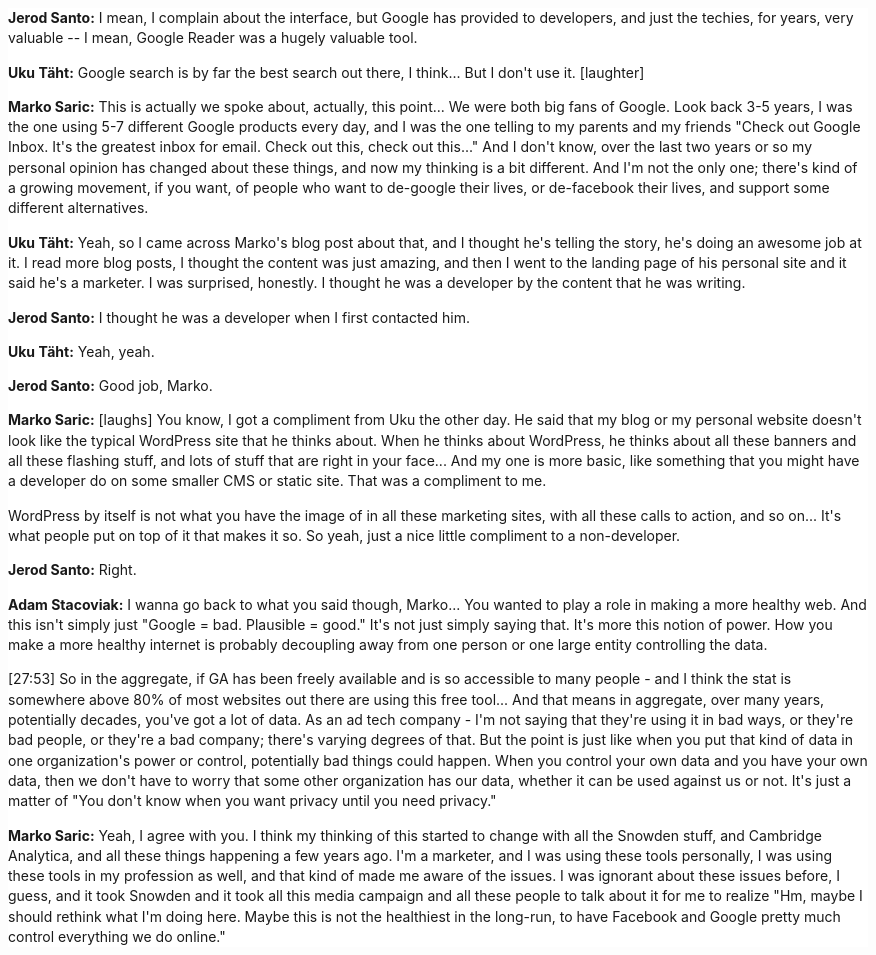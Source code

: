 **Jerod Santo:** I mean, I complain about the interface, but Google has provided to developers, and just the techies, for years, very valuable -- I mean, Google Reader was a hugely valuable tool.

**Uku Täht:** Google search is by far the best search out there, I think... But I don't use it. \[laughter\]

**Marko Saric:** This is actually we spoke about, actually, this point... We were both big fans of Google. Look back 3-5 years, I was the one using 5-7 different Google products every day, and I was the one telling to my parents and my friends "Check out Google Inbox. It's the greatest inbox for email. Check out this, check out this..." And I don't know, over the last two years or so my personal opinion has changed about these things, and now my thinking is a bit different. And I'm not the only one; there's kind of a growing movement, if you want, of people who want to de-google their lives, or de-facebook their lives, and support some different alternatives.

**Uku Täht:** Yeah, so I came across Marko's blog post about that, and I thought he's telling the story, he's doing an awesome job at it. I read more blog posts, I thought the content was just amazing, and then I went to the landing page of his personal site and it said he's a marketer. I was surprised, honestly. I thought he was a developer by the content that he was writing.

**Jerod Santo:** I thought he was a developer when I first contacted him.

**Uku Täht:** Yeah, yeah.

**Jerod Santo:** Good job, Marko.

**Marko Saric:** \[laughs\] You know, I got a compliment from Uku the other day. He said that my blog or my personal website doesn't look like the typical WordPress site that he thinks about. When he thinks about WordPress, he thinks about all these banners and all these flashing stuff, and lots of stuff that are right in your face... And my one is more basic, like something that you might have a developer do on some smaller CMS or static site. That was a compliment to me.

WordPress by itself is not what you have the image of in all these marketing sites, with all these calls to action, and so on... It's what people put on top of it that makes it so. So yeah, just a nice little compliment to a non-developer.

**Jerod Santo:** Right.

**Adam Stacoviak:** I wanna go back to what you said though, Marko... You wanted to play a role in making a more healthy web. And this isn't simply just "Google = bad. Plausible = good." It's not just simply saying that. It's more this notion of power. How you make a more healthy internet is probably decoupling away from one person or one large entity controlling the data.

\[27:53\] So in the aggregate, if GA has been freely available and is so accessible to many people - and I think the stat is somewhere above 80% of most websites out there are using this free tool... And that means in aggregate, over many years, potentially decades, you've got a lot of data. As an ad tech company - I'm not saying that they're using it in bad ways, or they're bad people, or they're a bad company; there's varying degrees of that. But the point is just like when you put that kind of data in one organization's power or control, potentially bad things could happen. When you control your own data and you have your own data, then we don't have to worry that some other organization has our data, whether it can be used against us or not. It's just a matter of "You don't know when you want privacy until you need privacy."

**Marko Saric:** Yeah, I agree with you. I think my thinking of this started to change with all the Snowden stuff, and Cambridge Analytica, and all these things happening a few years ago. I'm a marketer, and I was using these tools personally, I was using these tools in my profession as well, and that kind of made me aware of the issues. I was ignorant about these issues before, I guess, and it took Snowden and it took all this media campaign and all these people to talk about it for me to realize "Hm, maybe I should rethink what I'm doing here. Maybe this is not the healthiest in the long-run, to have Facebook and Google pretty much control everything we do online."
